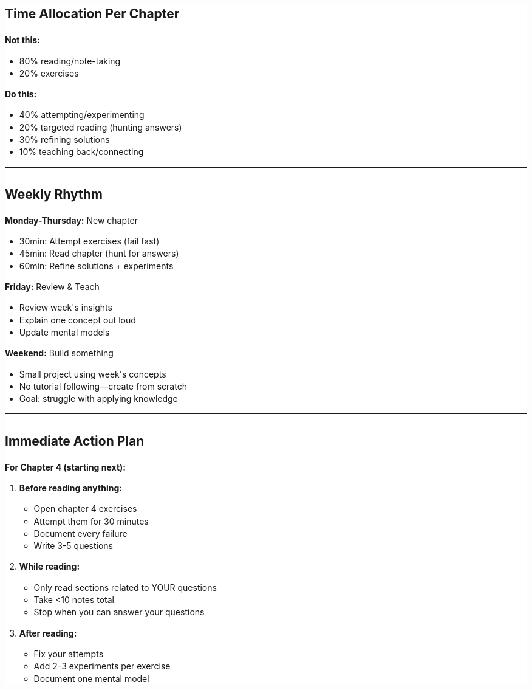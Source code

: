 
## Time Allocation Per Chapter

**Not this:**
- 80% reading/note-taking
- 20% exercises

**Do this:**
- 40% attempting/experimenting
- 20% targeted reading (hunting answers)
- 30% refining solutions  
- 10% teaching back/connecting

---

## Weekly Rhythm

**Monday-Thursday:** New chapter
- 30min: Attempt exercises (fail fast)
- 45min: Read chapter (hunt for answers)
- 60min: Refine solutions + experiments

**Friday:** Review & Teach
- Review week's insights
- Explain one concept out loud
- Update mental models

**Weekend:** Build something
- Small project using week's concepts
- No tutorial following—create from scratch
- Goal: struggle with applying knowledge

---

## Immediate Action Plan

**For Chapter 4 (starting next):**

1. **Before reading anything:**
   - Open chapter 4 exercises
   - Attempt them for 30 minutes
   - Document every failure
   - Write 3-5 questions

2. **While reading:**
   - Only read sections related to YOUR questions
   - Take <10 notes total
   - Stop when you can answer your questions

3. **After reading:**
   - Fix your attempts
   - Add 2-3 experiments per exercise
   - Document one mental model
